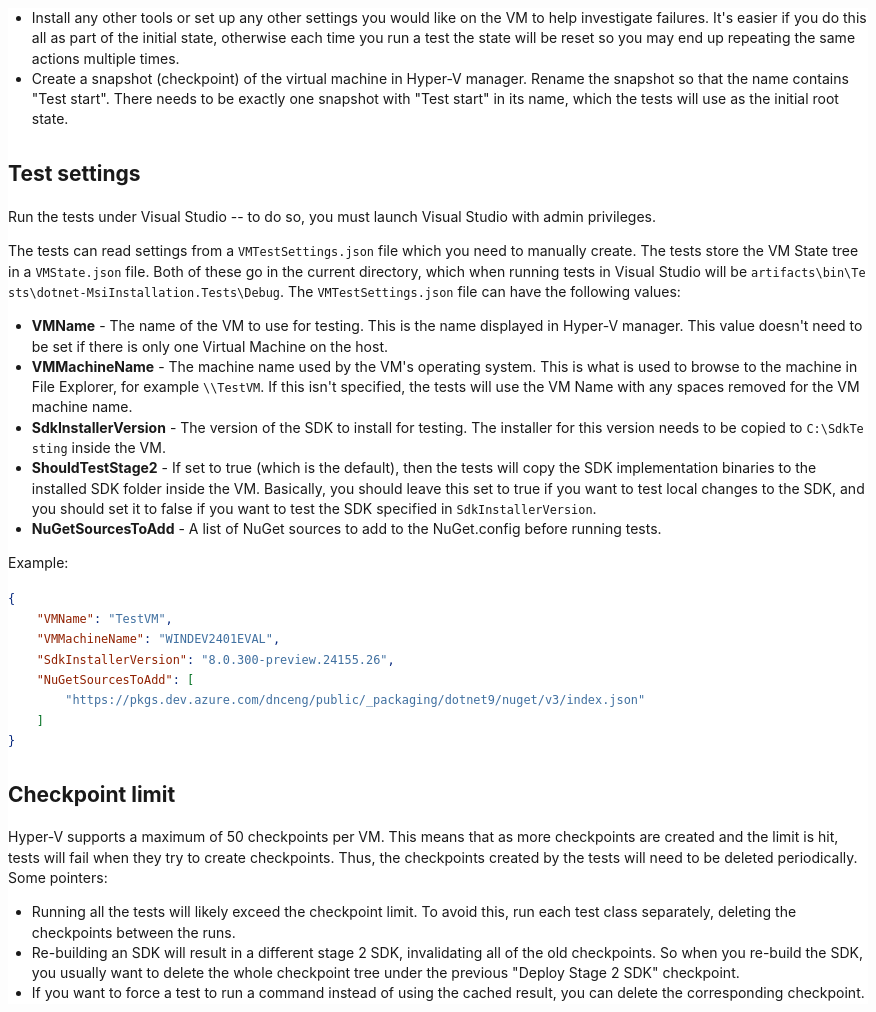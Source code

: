   - Install any other tools or set up any other settings you would like on the VM to help investigate failures.  It's easier if you do this all as part of the initial state, otherwise each time you run a test the state will be reset so you may end up repeating the same actions multiple times.
- Create a snapshot (checkpoint) of the virtual machine in Hyper-V manager.  Rename the snapshot so that the name contains "Test start".  There needs to be exactly one snapshot with "Test start" in its name, which the tests will use as the initial root state.

## Test settings

Run the tests under Visual Studio -- to do so, you must launch Visual Studio with admin privileges.

The tests can read settings from a `VMTestSettings.json` file which you need to manually create. The tests store the VM State tree in a `VMState.json` file.  Both of these go in the current directory, which when running tests in Visual Studio will be `artifacts\bin\Tests\dotnet-MsiInstallation.Tests\Debug`.  The `VMTestSettings.json` file can have the following values:

- **VMName** - The name of the VM to use for testing.  This is the name displayed in Hyper-V manager.  This value doesn't need to be set if there is only one Virtual Machine on the host.
- **VMMachineName** - The machine name used by the VM's operating system.  This is what is used to browse to the machine in File Explorer, for example `\\TestVM`.  If this isn't specified, the tests will use the VM Name with any spaces removed for the VM machine name.
- **SdkInstallerVersion** - The version of the SDK to install for testing.  The installer for this version needs to be copied to `C:\SdkTesting` inside the VM.
- **ShouldTestStage2** - If set to true (which is the default), then the tests will copy the SDK implementation binaries to the installed SDK folder inside the VM.  Basically, you should leave this set to true if you want to test local changes to the SDK, and you should set it to false if you want to test the SDK specified in `SdkInstallerVersion`.
- **NuGetSourcesToAdd** - A list of NuGet sources to add to the NuGet.config before running tests.

Example:

```json
{
    "VMName": "TestVM",
    "VMMachineName": "WINDEV2401EVAL",
    "SdkInstallerVersion": "8.0.300-preview.24155.26",
    "NuGetSourcesToAdd": [
        "https://pkgs.dev.azure.com/dnceng/public/_packaging/dotnet9/nuget/v3/index.json"
    ]
}
```

## Checkpoint limit

Hyper-V supports a maximum of 50 checkpoints per VM.  This means that as more checkpoints are created and the limit is hit, tests will fail when they try to create checkpoints.  Thus, the checkpoints created by the tests will need to be deleted periodically.  Some pointers:

- Running all the tests will likely exceed the checkpoint limit.  To avoid this, run each test class separately, deleting the checkpoints between the runs.
- Re-building an SDK will result in a different stage 2 SDK, invalidating all of the old checkpoints.  So when you re-build the SDK, you usually want to delete the whole checkpoint tree under the previous "Deploy Stage 2 SDK" checkpoint.
- If you want to force a test to run a command instead of using the cached result, you can delete the corresponding checkpoint.
